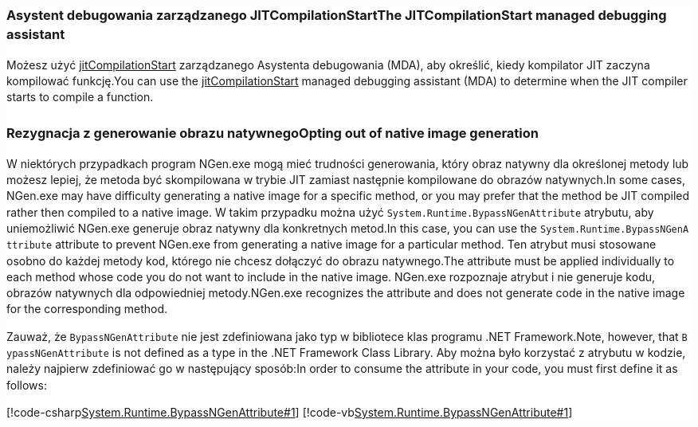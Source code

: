 <a name="MDA"></a>

### <a name="the-jitcompilationstart-managed-debugging-assistant"></a><span data-ttu-id="ceaa0-356">Asystent debugowania zarządzanego JITCompilationStart</span><span class="sxs-lookup"><span data-stu-id="ceaa0-356">The JITCompilationStart managed debugging assistant</span></span>

<span data-ttu-id="ceaa0-357">Możesz użyć [jitCompilationStart](../../../docs/framework/debug-trace-profile/jitcompilationstart-mda.md) zarządzanego Asystenta debugowania (MDA), aby określić, kiedy kompilator JIT zaczyna kompilować funkcję.</span><span class="sxs-lookup"><span data-stu-id="ceaa0-357">You can use the [jitCompilationStart](../../../docs/framework/debug-trace-profile/jitcompilationstart-mda.md) managed debugging assistant (MDA) to determine when the JIT compiler starts to compile a function.</span></span>

<a name="OptOut"></a>

### <a name="opting-out-of-native-image-generation"></a><span data-ttu-id="ceaa0-358">Rezygnacja z generowanie obrazu natywnego</span><span class="sxs-lookup"><span data-stu-id="ceaa0-358">Opting out of native image generation</span></span>

<span data-ttu-id="ceaa0-359">W niektórych przypadkach program NGen.exe mogą mieć trudności generowania, który obraz natywny dla określonej metody lub możesz lepiej, że metoda być skompilowana w trybie JIT zamiast następnie kompilowane do obrazów natywnych.</span><span class="sxs-lookup"><span data-stu-id="ceaa0-359">In some cases, NGen.exe may have difficulty generating a native image for a specific method, or you may prefer that the method be JIT compiled rather then compiled to a native image.</span></span> <span data-ttu-id="ceaa0-360">W takim przypadku można użyć `System.Runtime.BypassNGenAttribute` atrybutu, aby uniemożliwić NGen.exe generuje obraz natywny dla konkretnych metod.</span><span class="sxs-lookup"><span data-stu-id="ceaa0-360">In this case, you can use the `System.Runtime.BypassNGenAttribute` attribute to prevent NGen.exe from generating a native image for a particular method.</span></span> <span data-ttu-id="ceaa0-361">Ten atrybut musi stosowane osobno do każdej metody kod, którego nie chcesz dołączyć do obrazu natywnego.</span><span class="sxs-lookup"><span data-stu-id="ceaa0-361">The attribute must be applied individually to each method whose code you do not want to include in the native image.</span></span> <span data-ttu-id="ceaa0-362">NGen.exe rozpoznaje atrybut i nie generuje kodu, obrazów natywnych dla odpowiedniej metody.</span><span class="sxs-lookup"><span data-stu-id="ceaa0-362">NGen.exe recognizes the attribute and does not generate code in the native image for the corresponding method.</span></span>

<span data-ttu-id="ceaa0-363">Zauważ, że `BypassNGenAttribute` nie jest zdefiniowana jako typ w bibliotece klas programu .NET Framework.</span><span class="sxs-lookup"><span data-stu-id="ceaa0-363">Note, however, that `BypassNGenAttribute` is not defined as a type in the .NET Framework Class Library.</span></span> <span data-ttu-id="ceaa0-364">Aby można było korzystać z atrybutu w kodzie, należy najpierw zdefiniować go w następujący sposób:</span><span class="sxs-lookup"><span data-stu-id="ceaa0-364">In order to consume the attribute in your code, you must first define it as follows:</span></span>

[!code-csharp[System.Runtime.BypassNGenAttribute#1](../../../samples/snippets/csharp/VS_Snippets_CLR_System/System.Runtime.BypassNGenAttribute/cs/Optout1.cs#1)]
[!code-vb[System.Runtime.BypassNGenAttribute#1](../../../samples/snippets/visualbasic/VS_Snippets_CLR_System/System.Runtime.BypassNGenAttribute/vb/Optout1.vb#1)]

